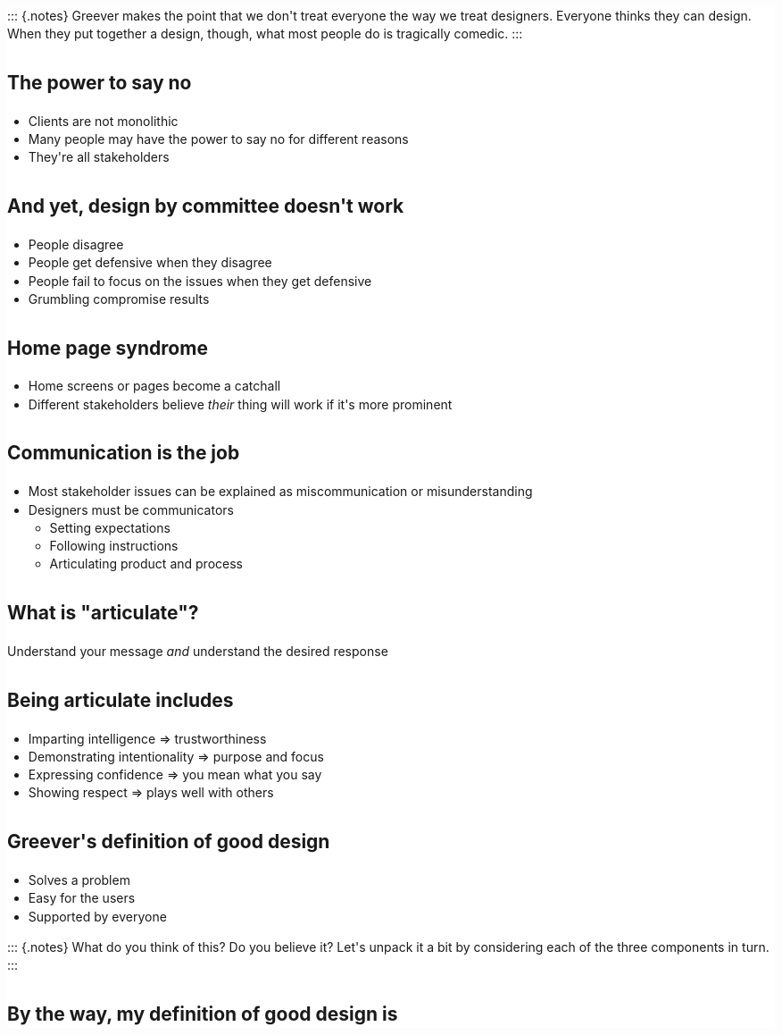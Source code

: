::: {.notes}
Greever makes the point that we don't treat everyone the way we treat designers. Everyone thinks they can design. When they put together a design, though, what most people do is tragically comedic.
:::

## The power to say no
- Clients are not monolithic
- Many people may have the power to say no for different reasons
- They're all stakeholders

## And yet, design by committee doesn't work
- People disagree
- People get defensive when they disagree
- People fail to focus on the issues when they get defensive
- Grumbling compromise results

## Home page syndrome
- Home screens or pages become a catchall
- Different stakeholders believe *their* thing will work if it's more prominent

## Communication is the job
- Most stakeholder issues can be explained as miscommunication or misunderstanding
- Designers must be communicators
  - Setting expectations
  - Following instructions
  - Articulating product and process

## What is "articulate"?
Understand your message *and* understand the desired response

## Being articulate includes
- Imparting intelligence $\Rightarrow$ trustworthiness
- Demonstrating intentionality $\Rightarrow$ purpose and focus
- Expressing confidence $\Rightarrow$ you mean what you say
- Showing respect $\Rightarrow$ plays well with others

## Greever's definition of good design
- Solves a problem
- Easy for the users
- Supported by everyone

::: {.notes}
What do you think of this? Do you believe it? Let's unpack it a bit by considering each of the three components in turn.
:::

## By the way, my definition of good design is
